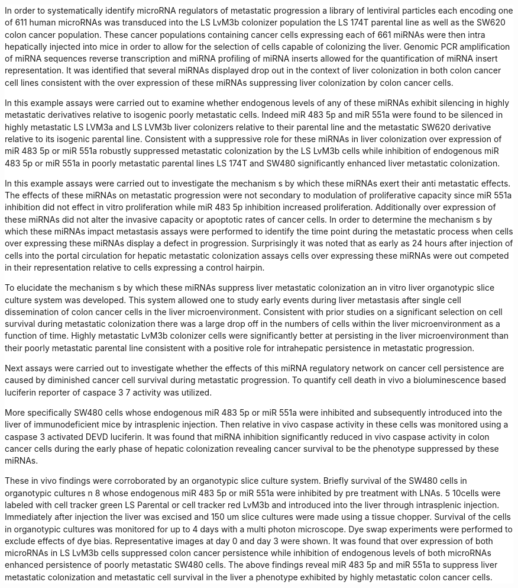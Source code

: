 In order to systematically identify microRNA regulators of metastatic progression a library of lentiviral particles each encoding one of 611 human microRNAs was transduced into the LS LvM3b colonizer population the LS 174T parental line as well as the SW620 colon cancer population. These cancer populations containing cancer cells expressing each of 661 miRNAs were then intra hepatically injected into mice in order to allow for the selection of cells capable of colonizing the liver. Genomic PCR amplification of miRNA sequences reverse transcription and miRNA profiling of miRNA inserts allowed for the quantification of miRNA insert representation. It was identified that several miRNAs displayed drop out in the context of liver colonization in both colon cancer cell lines consistent with the over expression of these miRNAs suppressing liver colonization by colon cancer cells.

In this example assays were carried out to examine whether endogenous levels of any of these miRNAs exhibit silencing in highly metastatic derivatives relative to isogenic poorly metastatic cells. Indeed miR 483 5p and miR 551a were found to be silenced in highly metastatic LS LVM3a and LS LVM3b liver colonizers relative to their parental line and the metastatic SW620 derivative relative to its isogenic parental line. Consistent with a suppressive role for these miRNAs in liver colonization over expression of miR 483 5p or miR 551a robustly suppressed metastatic colonization by the LS LvM3b cells while inhibition of endogenous miR 483 5p or miR 551a in poorly metastatic parental lines LS 174T and SW480 significantly enhanced liver metastatic colonization.

In this example assays were carried out to investigate the mechanism s by which these miRNAs exert their anti metastatic effects. The effects of these miRNAs on metastatic progression were not secondary to modulation of proliferative capacity since miR 551a inhibition did not effect in vitro proliferation while miR 483 5p inhibition increased proliferation. Additionally over expression of these miRNAs did not alter the invasive capacity or apoptotic rates of cancer cells. In order to determine the mechanism s by which these miRNAs impact metastasis assays were performed to identify the time point during the metastatic process when cells over expressing these miRNAs display a defect in progression. Surprisingly it was noted that as early as 24 hours after injection of cells into the portal circulation for hepatic metastatic colonization assays cells over expressing these miRNAs were out competed in their representation relative to cells expressing a control hairpin.

To elucidate the mechanism s by which these miRNAs suppress liver metastatic colonization an in vitro liver organotypic slice culture system was developed. This system allowed one to study early events during liver metastasis after single cell dissemination of colon cancer cells in the liver microenvironment. Consistent with prior studies on a significant selection on cell survival during metastatic colonization there was a large drop off in the numbers of cells within the liver microenvironment as a function of time. Highly metastatic LvM3b colonizer cells were significantly better at persisting in the liver microenvironment than their poorly metastatic parental line consistent with a positive role for intrahepatic persistence in metastatic progression.

Next assays were carried out to investigate whether the effects of this miRNA regulatory network on cancer cell persistence are caused by diminished cancer cell survival during metastatic progression. To quantify cell death in vivo a bioluminescence based luciferin reporter of caspace 3 7 activity was utilized.

More specifically SW480 cells whose endogenous miR 483 5p or miR 551a were inhibited and subsequently introduced into the liver of immunodeficient mice by intrasplenic injection. Then relative in vivo caspase activity in these cells was monitored using a caspase 3 activated DEVD luciferin. It was found that miRNA inhibition significantly reduced in vivo caspase activity in colon cancer cells during the early phase of hepatic colonization revealing cancer survival to be the phenotype suppressed by these miRNAs.

These in vivo findings were corroborated by an organotypic slice culture system. Briefly survival of the SW480 cells in organotypic cultures n 8 whose endogenous miR 483 5p or miR 551a were inhibited by pre treatment with LNAs. 5 10cells were labeled with cell tracker green LS Parental or cell tracker red LvM3b and introduced into the liver through intrasplenic injection. Immediately after injection the liver was excised and 150 um slice cultures were made using a tissue chopper. Survival of the cells in organotypic cultures was monitored for up to 4 days with a multi photon microscope. Dye swap experiments were performed to exclude effects of dye bias. Representative images at day 0 and day 3 were shown. It was found that over expression of both microRNAs in LS LvM3b cells suppressed colon cancer persistence while inhibition of endogenous levels of both microRNAs enhanced persistence of poorly metastatic SW480 cells. The above findings reveal miR 483 5p and miR 551a to suppress liver metastatic colonization and metastatic cell survival in the liver a phenotype exhibited by highly metastatic colon cancer cells.

